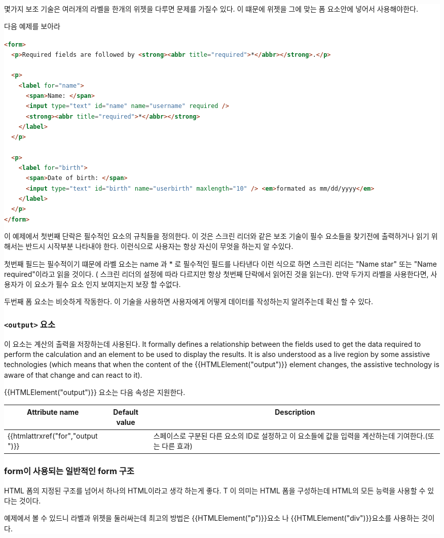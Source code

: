 몇가지 보조 기술은 여러개의 라벨을 한개의 위젯을 다루면 문제를 가질수 있다. 이 떄문에 위젯을 그에 맞는 폼 요소안에 넣어서 사용해야한다.

다음 예제를 보아라

```html
<form>
  <p>Required fields are followed by <strong><abbr title="required">*</abbr></strong>.</p>

  <p>
    <label for="name">
      <span>Name: </span>
      <input type="text" id="name" name="username" required />
      <strong><abbr title="required">*</abbr></strong>
    </label>
  </p>

  <p>
    <label for="birth">
      <span>Date of birth: </span>
      <input type="text" id="birth" name="userbirth" maxlength="10" /> <em>formated as mm/dd/yyyy</em>
    </label>
  </p>
</form>
```

이 예제에서 첫번째 단락은 필수적인 요소의 규칙들을 정의한다. 이 것은 스크린 리더와 같은 보조 기술이 필수 요소들을 찾기전에 출력하거나 읽기 위해서는 반드시 시작부분 나타내야 한다. 이런식으로 사용자는 항상 자신이 무엇을 하는지 알 수있다.

첫번째 필드는 필수적이기 떄문에 라벨 요소는 name 과 \* 로 필수적인 필드를 나타낸다 이런 식으로 하면 스크린 리더는 "Name star" 또는 "Name required"이라고 읽을 것이다. ( 스크린 리더의 설정에 따라 다르지만 항상 첫번째 단락에서 읽어진 것을 읽는다). 만약 두가지 라벨을 사용한다면, 사용자가 이 요소가 필수 요소 인지 보여지는지 보장 할 수없다.

두번째 폼 요소는 비슷하게 작동한다. 이 기술을 사용하면 사용자에게 어떻게 데이터를 작성하는지 알려주는데 확신 할 수 있다.

### `<output>` 요소

이 요소는 계산의 출력을 저장하는데 사용된다. It formally defines a relationship between the fields used to get the data required to perform the calculation and an element to be used to display the results. It is also understood as a live region by some assistive technologies (which means that when the content of the {{HTMLElement("output")}} element changes, the assistive technology is aware of that change and can react to it).

{{HTMLElement("output")}} 요소는 다음 속성은 지원한다.

| Attribute name                               | Default value | Description                                                                                              |
| -------------------------------------------- | ------------- | -------------------------------------------------------------------------------------------------------- |
| {{htmlattrxref("for","output")}} |               | 스페이스로 구분된 다른 요소의 ID로 설정하고 이 요소들에 값을 입력을 계산하는데 기여한다.(또는 다른 효과) |

### form이 사용되는 일반적인 form 구조

HTML 폼의 지정된 구조를 넘어서 하나의 HTML이라고 생각 하는게 좋다. T 이 의미는 HTML 폼을 구성하는데 HTML의 모든 능력을 사용할 수 있다는 것이다.

예제에서 볼 수 있드니 라벨과 위젯을 둘러싸는데 최고의 방법은 {{HTMLElement("p")}}요소 나 {{HTMLElement("div")}}요소를 사용하는 것이다.
